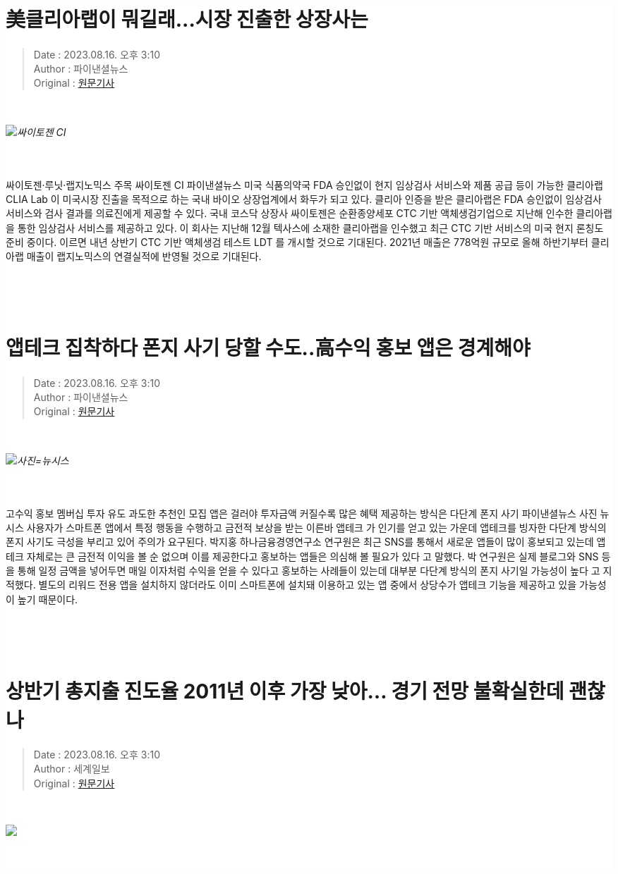   
# 美클리아랩이 뭐길래...시장 진출한 상장사는  
  
> Date : 2023.08.16. 오후 3:10  
> Author : 파이낸셜뉴스  
> Original : [원문기사](https://n.news.naver.com/mnews/article/014/0005057773?sid=101)  
<br/>  
  
<img src="https://imgnews.pstatic.net/image/014/2023/08/16/0005057773_001_20230816151007770.jpg?type=w647" id="img1"></img><em class="img_desc">싸이토젠 CI</em>  
<br/><br/>  
  
싸이토젠·루닛·랩지노믹스 주목 싸이토젠 CI 파이낸셜뉴스 미국 식품의약국 FDA 승인없이 현지 임상검사 서비스와 제품 공급 등이 가능한 클리아랩 CLIA Lab 이 미국시장 진출을 목적으로 하는 국내 바이오 상장업계에서 화두가 되고 있다.
클리아 인증을 받은 클리아랩은 FDA 승인없이 임상검사 서비스와 검사 결과를 의료진에게 제공할 수 있다.
국내 코스닥 상장사 싸이토젠은 순환종양세포 CTC 기반 액체생검기업으로 지난해 인수한 클리아랩을 통한 임상검사 서비스를 제공하고 있다.
이 회사는 지난해 12월 텍사스에 소재한 클리아랩을 인수했고 최근 CTC 기반 서비스의 미국 현지 론칭도 준비 중이다.
이르면 내년 상반기 CTC 기반 액체생검 테스트 LDT 를 개시할 것으로 기대된다.
2021년 매출은 778억원 규모로 올해 하반기부터 클리아랩 매출이 랩지노믹스의 연결실적에 반영될 것으로 기대된다.  
<br/><br/><br/>  

  
# 앱테크 집착하다 폰지 사기 당할 수도..高수익 홍보 앱은 경계해야  
  
> Date : 2023.08.16. 오후 3:10  
> Author : 파이낸셜뉴스  
> Original : [원문기사](https://n.news.naver.com/mnews/article/014/0005057772?sid=101)  
<br/>  
  
<img src="https://imgnews.pstatic.net/image/014/2023/08/16/0005057772_001_20230816151003745.jpg?type=w647" id="img1"></img><em class="img_desc">사진=뉴시스</em>  
<br/><br/>  
  
고수익 홍보 멤버십 투자 유도 과도한 추천인 모집 앱은 걸러야 투자금액 커질수록 많은 혜택 제공하는 방식은 다단계 폰지 사기 파이낸셜뉴스 사진 뉴시스 사용자가 스마트폰 앱에서 특정 행동을 수행하고 금전적 보상을 받는 이른바 앱테크 가 인기를 얻고 있는 가운데 앱테크를 빙자한 다단계 방식의 폰지 사기도 극성을 부리고 있어 주의가 요구된다.
박지홍 하나금융경영연구소 연구원은 최근 SNS를 통해서 새로운 앱들이 많이 홍보되고 있는데 앱테크 자체로는 큰 금전적 이익을 볼 순 없으며 이를 제공한다고 홍보하는 앱들은 의심해 볼 필요가 있다 고 말했다.
박 연구원은 실제 블로그와 SNS 등을 통해 일정 금액을 넣어두면 매일 이자처럼 수익을 얻을 수 있다고 홍보하는 사례들이 있는데 대부분 다단계 방식의 폰지 사기일 가능성이 높다 고 지적했다.
별도의 리워드 전용 앱을 설치하지 않더라도 이미 스마트폰에 설치돼 이용하고 있는 앱 중에서 상당수가 앱테크 기능을 제공하고 있을 가능성이 높기 때문이다.  
<br/><br/><br/>  

  
# 상반기 총지출 진도율 2011년 이후 가장 낮아… 경기 전망 불확실한데 괜찮나  
  
> Date : 2023.08.16. 오후 3:10  
> Author : 세계일보  
> Original : [원문기사](https://n.news.naver.com/mnews/article/022/0003845586?sid=101)  
<br/>  
  
<img src="https://imgnews.pstatic.net/image/022/2023/08/16/20230816511264_20230816151003451.jpg?type=w647" id="img1"></img>  
<br/><br/>  
  